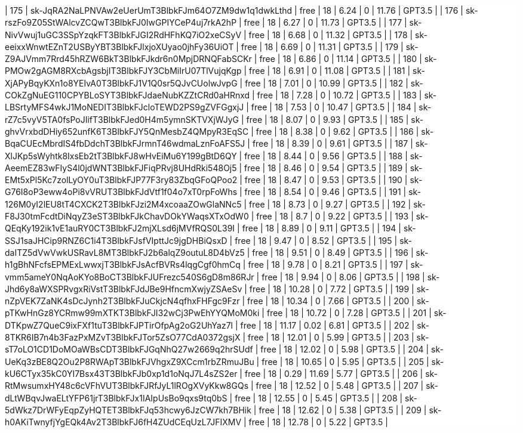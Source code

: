 | 175 | 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 | free       |       18 |           6.24 |           0    |      11.76 | GPT3.5    |
| 176 | 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 | free       |       18 |           6.27 |           0    |      11.73 | GPT3.5    |
| 177 | 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 | free       |       18 |           6.68 |           0    |      11.32 | GPT3.5    |
| 178 | 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 | free       |       18 |           6.69 |           0    |      11.31 | GPT3.5    |
| 179 | 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 | free       |       18 |           6.86 |           0    |      11.14 | GPT3.5    |
| 180 | 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 | free       |       18 |           6.91 |           0    |      11.08 | GPT3.5    |
| 181 | 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 | free       |       18 |           7.01 |           0    |      10.99 | GPT3.5    |
| 182 | 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 | free       |       18 |           7.28 |           0    |      10.72 | GPT3.5    |
| 183 | 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 | free       |       18 |           7.53 |           0    |      10.47 | GPT3.5    |
| 184 | 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 | free       |       18 |           8.07 |           0    |       9.93 | GPT3.5    |
| 185 | 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 | free       |       18 |           8.38 |           0    |       9.62 | GPT3.5    |
| 186 | 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 | free       |       18 |           8.39 |           0    |       9.61 | GPT3.5    |
| 187 | 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 | free       |       18 |           8.44 |           0    |       9.56 | GPT3.5    |
| 188 | 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 | free       |       18 |           8.46 |           0    |       9.54 | GPT3.5    |
| 189 | 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 | free       |       18 |           8.47 |           0    |       9.53 | GPT3.5    |
| 190 | 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 | free       |       18 |           8.54 |           0    |       9.46 | GPT3.5    |
| 191 | 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 | free       |       18 |           8.73 |           0    |       9.27 | GPT3.5    |
| 192 | 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 | free       |       18 |           8.7  |           0    |       9.22 | GPT3.5    |
| 193 | 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 | free       |       18 |           8.89 |           0    |       9.11 | GPT3.5    |
| 194 | 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 | free       |       18 |           9.47 |           0    |       8.52 | GPT3.5    |
| 195 | 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 | free       |       18 |           9.51 |           0    |       8.49 | GPT3.5    |
| 196 | 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 | free       |       18 |           9.78 |           0    |       8.21 | GPT3.5    |
| 197 | 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 | free       |       18 |           9.94 |           0    |       8.06 | GPT3.5    |
| 198 | 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 | free       |       18 |          10.28 |           0    |       7.72 | GPT3.5    |
| 199 | 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 | free       |       18 |          10.34 |           0    |       7.66 | GPT3.5    |
| 200 | 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 | free       |       18 |          10.72 |           0    |       7.28 | GPT3.5    |
| 201 | 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 | free       |       18 |          11.17 |           0.02 |       6.81 | GPT3.5    |
| 202 | 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 | free       |       18 |          12.01 |           0    |       5.99 | GPT3.5    |
| 203 | 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 | free       |       18 |          12.02 |           0    |       5.98 | GPT3.5    |
| 204 | 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 | free       |       18 |          10.65 |           0    |       5.95 | GPT3.5    |
| 205 | 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 | free       |       18 |           0.29 |          11.69 |       5.77 | GPT3.5    |
| 206 | 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 | free       |       18 |          12.52 |           0    |       5.48 | GPT3.5    |
| 207 | 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 | free       |       18 |          12.55 |           0    |       5.45 | GPT3.5    |
| 208 | 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 | free       |       18 |          12.62 |           0    |       5.38 | GPT3.5    |
| 209 | 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 | free       |       18 |          12.78 |           0    |       5.22 | GPT3.5    |

